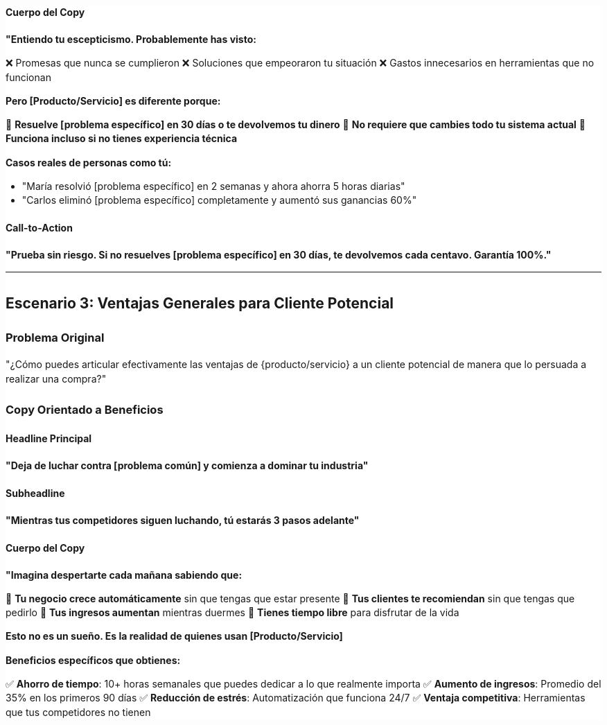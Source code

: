 #### Cuerpo del Copy
**"Entiendo tu escepticismo. Probablemente has visto:**

❌ Promesas que nunca se cumplieron
❌ Soluciones que empeoraron tu situación
❌ Gastos innecesarios en herramientas que no funcionan

**Pero [Producto/Servicio] es diferente porque:**

🎯 **Resuelve [problema específico] en 30 días o te devolvemos tu dinero**
🎯 **No requiere que cambies todo tu sistema actual**
🎯 **Funciona incluso si no tienes experiencia técnica**

**Casos reales de personas como tú:**
- "María resolvió [problema específico] en 2 semanas y ahora ahorra 5 horas diarias"
- "Carlos eliminó [problema específico] completamente y aumentó sus ganancias 60%"

#### Call-to-Action
**"Prueba sin riesgo. Si no resuelves [problema específico] en 30 días, te devolvemos cada centavo. Garantía 100%."**

---

## Escenario 3: Ventajas Generales para Cliente Potencial

### Problema Original
"¿Cómo puedes articular efectivamente las ventajas de {producto/servicio} a un cliente potencial de manera que lo persuada a realizar una compra?"

### Copy Orientado a Beneficios

#### Headline Principal
**"Deja de luchar contra [problema común] y comienza a dominar tu industria"**

#### Subheadline
**"Mientras tus competidores siguen luchando, tú estarás 3 pasos adelante"**

#### Cuerpo del Copy
**"Imagina despertarte cada mañana sabiendo que:**

🚀 **Tu negocio crece automáticamente** sin que tengas que estar presente
🚀 **Tus clientes te recomiendan** sin que tengas que pedirlo
🚀 **Tus ingresos aumentan** mientras duermes
🚀 **Tienes tiempo libre** para disfrutar de la vida

**Esto no es un sueño. Es la realidad de quienes usan [Producto/Servicio]**

**Beneficios específicos que obtienes:**

✅ **Ahorro de tiempo**: 10+ horas semanales que puedes dedicar a lo que realmente importa
✅ **Aumento de ingresos**: Promedio del 35% en los primeros 90 días
✅ **Reducción de estrés**: Automatización que funciona 24/7
✅ **Ventaja competitiva**: Herramientas que tus competidores no tienen
